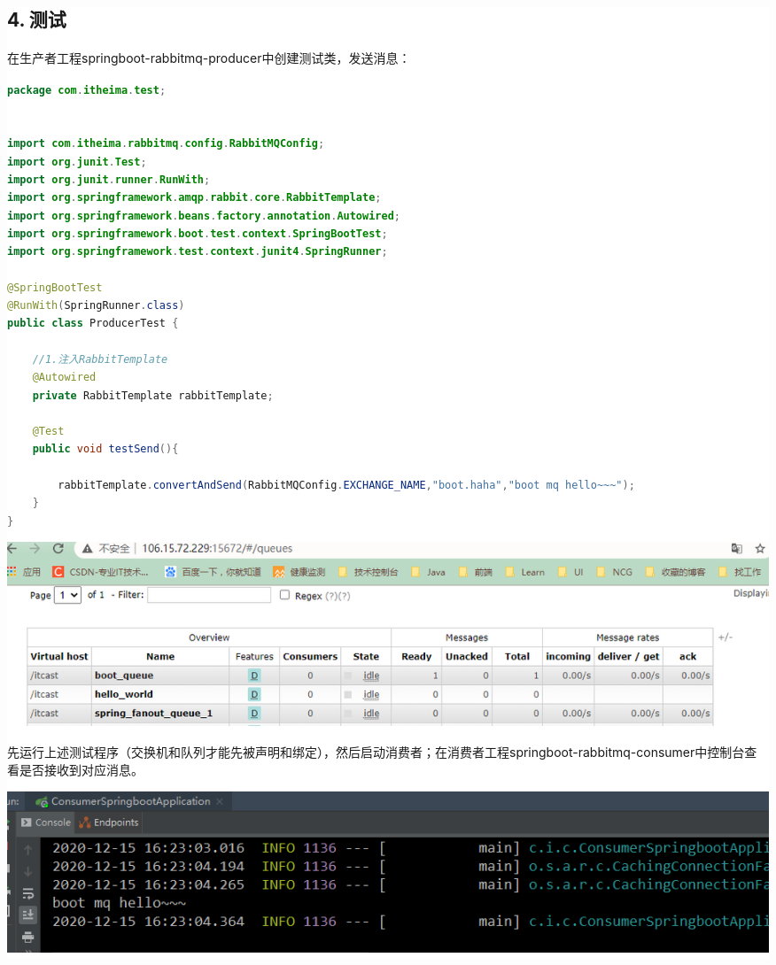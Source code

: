 ## 4. 测试

在生产者工程springboot-rabbitmq-producer中创建测试类，发送消息：

```java
package com.itheima.test;


import com.itheima.rabbitmq.config.RabbitMQConfig;
import org.junit.Test;
import org.junit.runner.RunWith;
import org.springframework.amqp.rabbit.core.RabbitTemplate;
import org.springframework.beans.factory.annotation.Autowired;
import org.springframework.boot.test.context.SpringBootTest;
import org.springframework.test.context.junit4.SpringRunner;

@SpringBootTest
@RunWith(SpringRunner.class)
public class ProducerTest {

    //1.注入RabbitTemplate
    @Autowired
    private RabbitTemplate rabbitTemplate;

    @Test
    public void testSend(){

        rabbitTemplate.convertAndSend(RabbitMQConfig.EXCHANGE_NAME,"boot.haha","boot mq hello~~~");
    }
}
```

![image-20201215162243570](assets/image-20201215162243570.png)

先运行上述测试程序（交换机和队列才能先被声明和绑定），然后启动消费者；在消费者工程springboot-rabbitmq-consumer中控制台查看是否接收到对应消息。

![image-20201215162317180](assets/image-20201215162317180.png)
